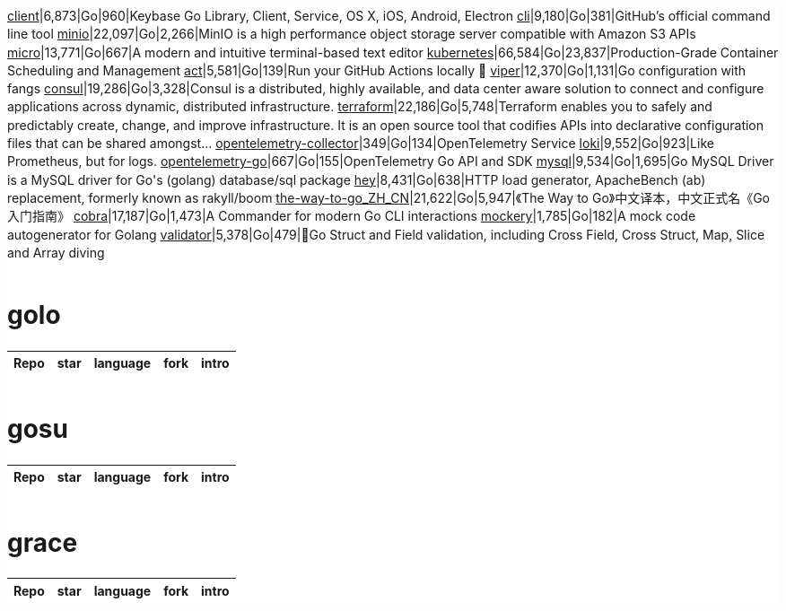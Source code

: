 [client](https://github.com/keybase/client)|6,873|Go|960|Keybase Go Library, Client, Service, OS X, iOS, Android, Electron
[cli](https://github.com/cli/cli)|9,180|Go|381|GitHub’s official command line tool
[minio](https://github.com/minio/minio)|22,097|Go|2,266|MinIO is a high performance object storage server compatible with Amazon S3 APIs
[micro](https://github.com/zyedidia/micro)|13,771|Go|667|A modern and intuitive terminal-based text editor
[kubernetes](https://github.com/kubernetes/kubernetes)|66,584|Go|23,837|Production-Grade Container Scheduling and Management
[act](https://github.com/nektos/act)|5,581|Go|139|Run your GitHub Actions locally 🚀
[viper](https://github.com/spf13/viper)|12,370|Go|1,131|Go configuration with fangs
[consul](https://github.com/hashicorp/consul)|19,286|Go|3,328|Consul is a distributed, highly available, and data center aware solution to connect and configure applications across dynamic, distributed infrastructure.
[terraform](https://github.com/hashicorp/terraform)|22,186|Go|5,748|Terraform enables you to safely and predictably create, change, and improve infrastructure. It is an open source tool that codifies APIs into declarative configuration files that can be shared amongst...
[opentelemetry-collector](https://github.com/open-telemetry/opentelemetry-collector)|349|Go|134|OpenTelemetry Service
[loki](https://github.com/grafana/loki)|9,552|Go|923|Like Prometheus, but for logs.
[opentelemetry-go](https://github.com/open-telemetry/opentelemetry-go)|667|Go|155|OpenTelemetry Go API and SDK
[mysql](https://github.com/go-sql-driver/mysql)|9,534|Go|1,695|Go MySQL Driver is a MySQL driver for Go's (golang) database/sql package
[hey](https://github.com/rakyll/hey)|8,431|Go|638|HTTP load generator, ApacheBench (ab) replacement, formerly known as rakyll/boom
[the-way-to-go_ZH_CN](https://github.com/unknwon/the-way-to-go_ZH_CN)|21,622|Go|5,947|《The Way to Go》中文译本，中文正式名《Go 入门指南》
[cobra](https://github.com/spf13/cobra)|17,187|Go|1,473|A Commander for modern Go CLI interactions
[mockery](https://github.com/vektra/mockery)|1,785|Go|182|A mock code autogenerator for Golang
[validator](https://github.com/go-playground/validator)|5,378|Go|479|💯Go Struct and Field validation, including Cross Field, Cross Struct, Map, Slice and Array diving


# golo

Repo|star|language|fork|intro
-|-|-|-|-



# gosu

Repo|star|language|fork|intro
-|-|-|-|-



# grace

Repo|star|language|fork|intro
-|-|-|-|-
